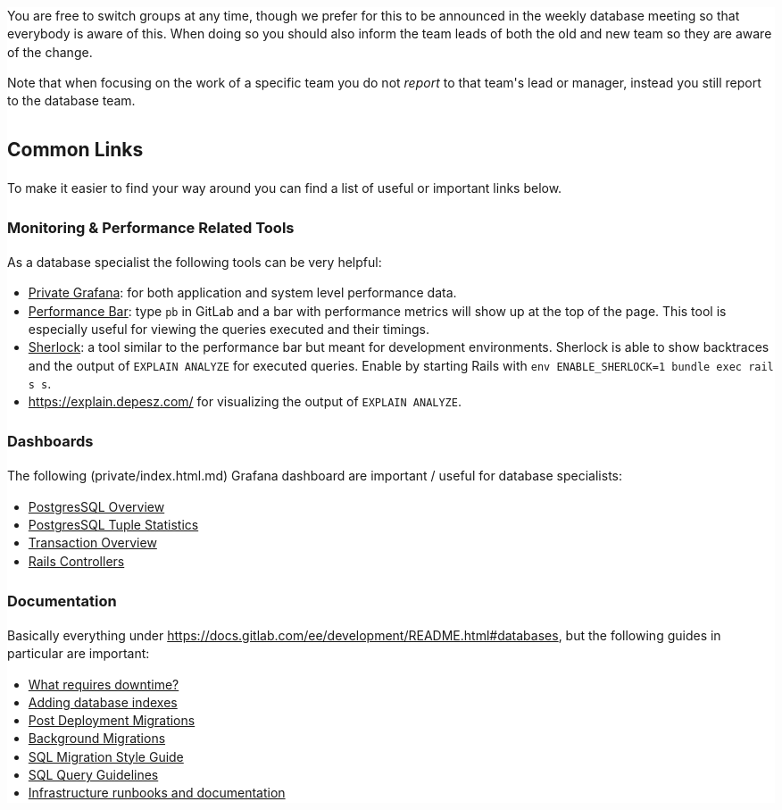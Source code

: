 You are free to switch groups at any time, though we prefer for this to be announced in the weekly database meeting so that everybody is aware of this. When doing so you should also inform the team leads of both the old and new team so they are aware of the change.

Note that when focusing on the work of a specific team you do not _report_ to that team's lead or manager, instead you still report to the database team.

## Common Links

To make it easier to find your way around you can find a list of useful or important links below.

### Monitoring & Performance Related Tools

As a database specialist the following tools can be very helpful:

* [Private Grafana](https://dashboards.gitlab.net/index.html.md): for both application and system level performance data.
* [Performance Bar](https://docs.gitlab.com/ee/administration/monitoring/performance/performance_bar.html/index.html.md): type `pb` in GitLab and a bar with performance metrics will show up at the top of the page. This tool is especially useful for viewing the queries executed and their timings.
* [Sherlock](https://docs.gitlab.com/ee/development/profiling.html#sherlock/index.html.md): a tool similar to the performance bar but meant for development environments. Sherlock is able to show backtraces and the output of `EXPLAIN ANALYZE` for executed queries. Enable by starting Rails with `env ENABLE_SHERLOCK=1 bundle exec rails s`.
* <https://explain.depesz.com/> for visualizing the output of `EXPLAIN ANALYZE`.

### Dashboards

The following (private/index.html.md) Grafana dashboard are important / useful for database specialists:

* [PostgresSQL Overview](https://dashboards.gitlab.net/dashboard/db/postgresql-overview/index.html.md)
* [PostgresSQL Tuple Statistics](https://dashboards.gitlab.net/dashboard/db/postgresql-tuple-statistics/index.html.md)
* [Transaction Overview](https://dashboards.gitlab.net/dashboard/db/transaction-overview?orgId=1/index.html.md)
* [Rails Controllers](https://dashboards.gitlab.net/dashboard/db/rails-controllers?orgId=1/index.html.md)

### Documentation

Basically everything under <https://docs.gitlab.com/ee/development/README.html#databases>, but the following guides in particular are important:

* [What requires downtime?](https://docs.gitlab.com/ee/development/what_requires_downtime.html/index.html.md)
* [Adding database indexes](https://docs.gitlab.com/ee/development/adding_database_indexes.html/index.html.md)
* [Post Deployment Migrations](https://docs.gitlab.com/ee/development/post_deployment_migrations.html/index.html.md)
* [Background Migrations](https://docs.gitlab.com/ee/development/background_migrations.html/index.html.md)
* [SQL Migration Style Guide](https://docs.gitlab.com/ee/development/migration_style_guide.html/index.html.md)
* [SQL Query Guidelines](https://docs.gitlab.com/ee/development/sql.html/index.html.md)
* [Infrastructure runbooks and documentation](https://gitlab.com/gitlab-com/runbooks#postgresql/index.html.md)
